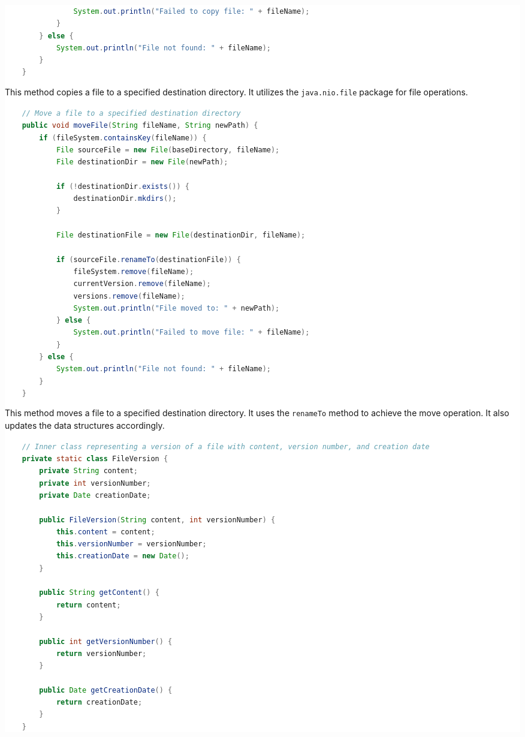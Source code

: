```java
                System.out.println("Failed to copy file: " + fileName);
            }
        } else {
            System.out.println("File not found: " + fileName);
        }
    }
```
This method copies a file to a specified destination directory. It utilizes the `java.nio.file` package for file operations.

```java
    // Move a file to a specified destination directory
    public void moveFile(String fileName, String newPath) {
        if (fileSystem.containsKey(fileName)) {
            File sourceFile = new File(baseDirectory, fileName);
            File destinationDir = new File(newPath);

            if (!destinationDir.exists()) {
                destinationDir.mkdirs();
            }

            File destinationFile = new File(destinationDir, fileName);

            if (sourceFile.renameTo(destinationFile)) {
                fileSystem.remove(fileName);
                currentVersion.remove(fileName);
                versions.remove(fileName);
                System.out.println("File moved to: " + newPath);
            } else {
                System.out.println("Failed to move file: " + fileName);
            }
        } else {
            System.out.println("File not found: " + fileName);
        }
    }
```
This method moves a file to a specified destination directory. It uses the `renameTo` method to achieve the move operation. It also updates the data structures accordingly.

```java
    // Inner class representing a version of a file with content, version number, and creation date
    private static class FileVersion {
        private String content;
        private int versionNumber;
        private Date creationDate;

        public FileVersion(String content, int versionNumber) {
            this.content = content;
            this.versionNumber = versionNumber;
            this.creationDate = new Date();
        }

        public String getContent() {
            return content;
        }

        public int getVersionNumber() {
            return versionNumber;
        }

        public Date getCreationDate() {
            return creationDate;
        }
    }
```